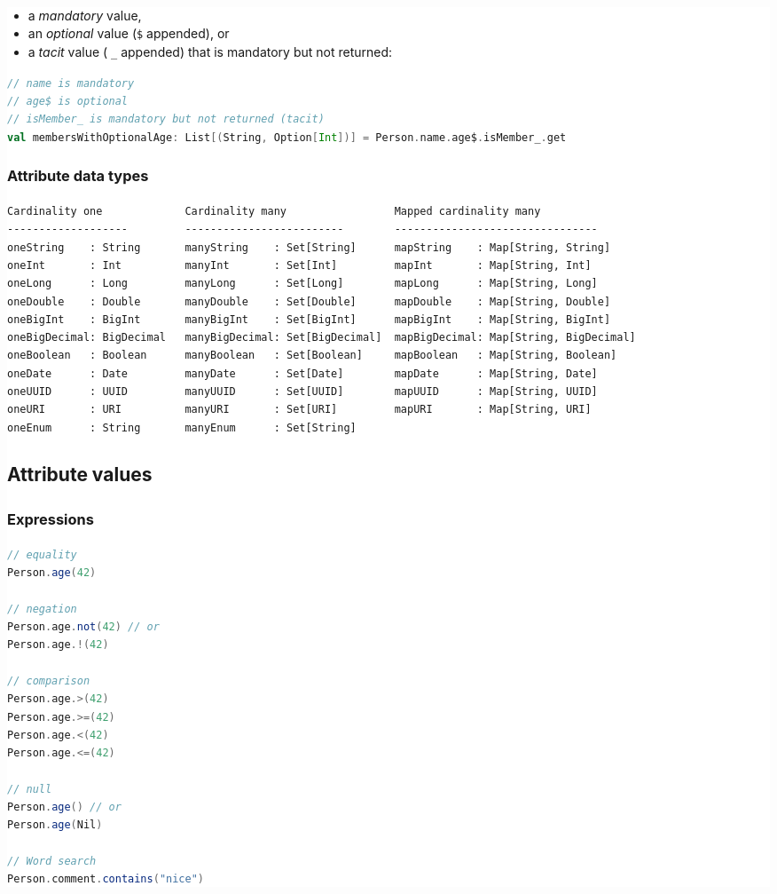 - a _mandatory_ value,
- an _optional_ value (`$` appended), or
- a _tacit_ value ( `_` appended) that is mandatory but not returned:

```scala
// name is mandatory
// age$ is optional
// isMember_ is mandatory but not returned (tacit)
val membersWithOptionalAge: List[(String, Option[Int])] = Person.name.age$.isMember_.get
```


### Attribute data types

```
Cardinality one             Cardinality many                 Mapped cardinality many
-------------------         -------------------------        --------------------------------
oneString    : String       manyString    : Set[String]      mapString    : Map[String, String]
oneInt       : Int          manyInt       : Set[Int]         mapInt       : Map[String, Int]
oneLong      : Long         manyLong      : Set[Long]        mapLong      : Map[String, Long]
oneDouble    : Double       manyDouble    : Set[Double]      mapDouble    : Map[String, Double]
oneBigInt    : BigInt       manyBigInt    : Set[BigInt]      mapBigInt    : Map[String, BigInt]
oneBigDecimal: BigDecimal   manyBigDecimal: Set[BigDecimal]  mapBigDecimal: Map[String, BigDecimal]
oneBoolean   : Boolean      manyBoolean   : Set[Boolean]     mapBoolean   : Map[String, Boolean]
oneDate      : Date         manyDate      : Set[Date]        mapDate      : Map[String, Date]
oneUUID      : UUID         manyUUID      : Set[UUID]        mapUUID      : Map[String, UUID]
oneURI       : URI          manyURI       : Set[URI]         mapURI       : Map[String, URI]
oneEnum      : String       manyEnum      : Set[String]
```





## Attribute values

### Expressions

```scala
// equality
Person.age(42)

// negation
Person.age.not(42) // or
Person.age.!(42) 

// comparison
Person.age.>(42)
Person.age.>=(42)
Person.age.<(42)
Person.age.<=(42)

// null
Person.age() // or
Person.age(Nil)

// Word search
Person.comment.contains("nice")
```
